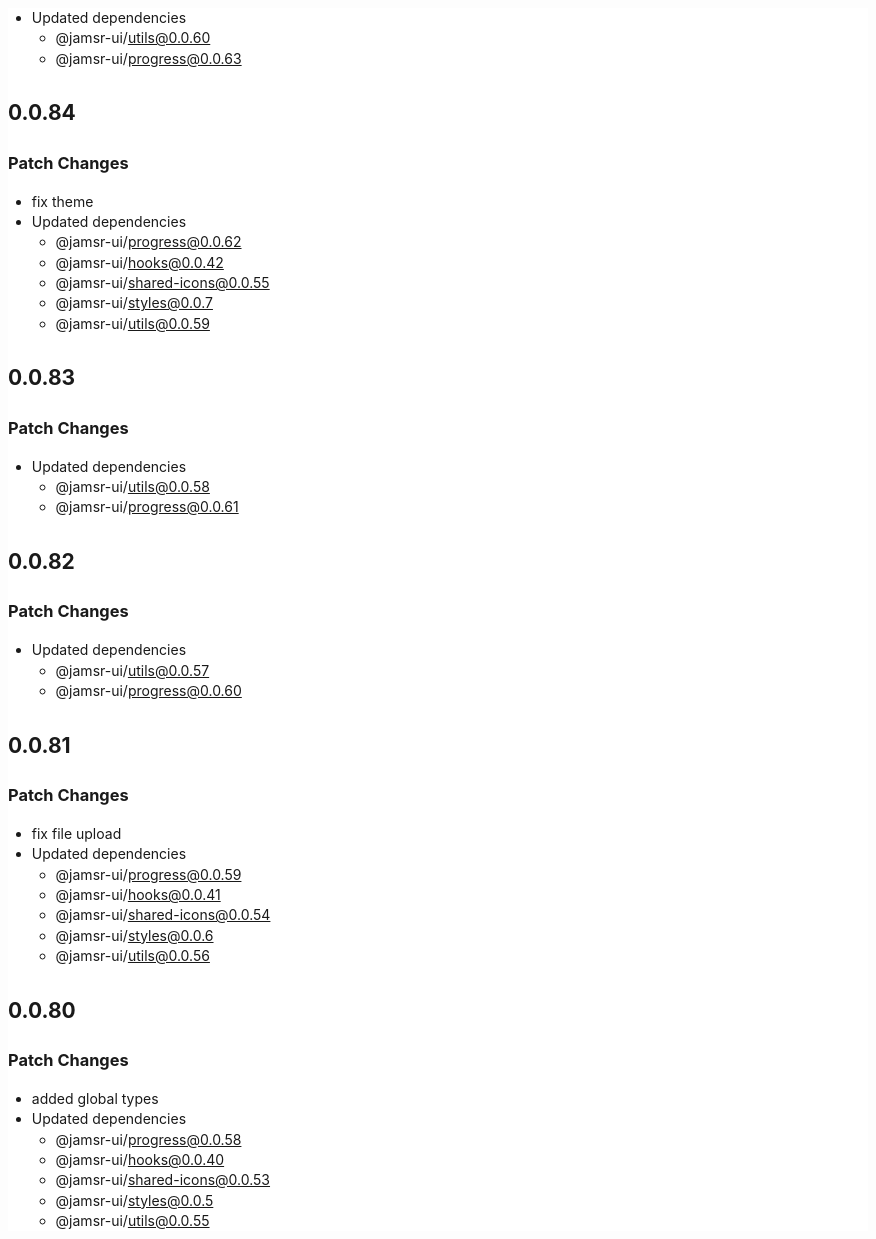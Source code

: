 - Updated dependencies
  - @jamsr-ui/utils@0.0.60
  - @jamsr-ui/progress@0.0.63

## 0.0.84

### Patch Changes

- fix theme
- Updated dependencies
  - @jamsr-ui/progress@0.0.62
  - @jamsr-ui/hooks@0.0.42
  - @jamsr-ui/shared-icons@0.0.55
  - @jamsr-ui/styles@0.0.7
  - @jamsr-ui/utils@0.0.59

## 0.0.83

### Patch Changes

- Updated dependencies
  - @jamsr-ui/utils@0.0.58
  - @jamsr-ui/progress@0.0.61

## 0.0.82

### Patch Changes

- Updated dependencies
  - @jamsr-ui/utils@0.0.57
  - @jamsr-ui/progress@0.0.60

## 0.0.81

### Patch Changes

- fix file upload
- Updated dependencies
  - @jamsr-ui/progress@0.0.59
  - @jamsr-ui/hooks@0.0.41
  - @jamsr-ui/shared-icons@0.0.54
  - @jamsr-ui/styles@0.0.6
  - @jamsr-ui/utils@0.0.56

## 0.0.80

### Patch Changes

- added global types
- Updated dependencies
  - @jamsr-ui/progress@0.0.58
  - @jamsr-ui/hooks@0.0.40
  - @jamsr-ui/shared-icons@0.0.53
  - @jamsr-ui/styles@0.0.5
  - @jamsr-ui/utils@0.0.55
